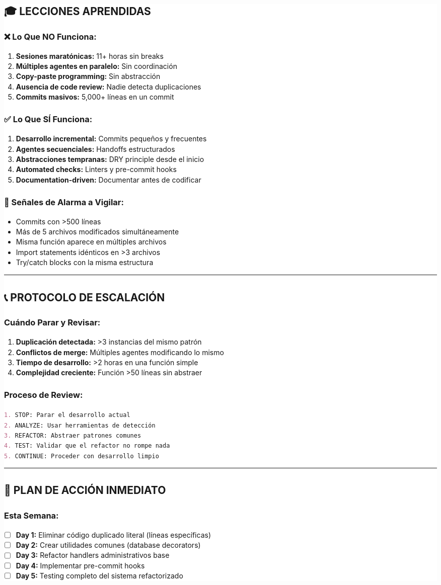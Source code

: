 
## 🎓 **LECCIONES APRENDIDAS**

### **❌ Lo Que NO Funciona:**
1. **Sesiones maratónicas:** 11+ horas sin breaks
2. **Múltiples agentes en paralelo:** Sin coordinación  
3. **Copy-paste programming:** Sin abstracción
4. **Ausencia de code review:** Nadie detecta duplicaciones
5. **Commits masivos:** 5,000+ líneas en un commit

### **✅ Lo Que SÍ Funciona:**
1. **Desarrollo incremental:** Commits pequeños y frecuentes
2. **Agentes secuenciales:** Handoffs estructurados
3. **Abstracciones tempranas:** DRY principle desde el inicio  
4. **Automated checks:** Linters y pre-commit hooks
5. **Documentation-driven:** Documentar antes de codificar

### **🚨 Señales de Alarma a Vigilar:**
- Commits con >500 líneas
- Más de 5 archivos modificados simultáneamente
- Misma función aparece en múltiples archivos
- Import statements idénticos en >3 archivos
- Try/catch blocks con la misma estructura

---

## 📞 **PROTOCOLO DE ESCALACIÓN**

### **Cuándo Parar y Revisar:**
1. **Duplicación detectada:** >3 instancias del mismo patrón
2. **Conflictos de merge:** Múltiples agentes modificando lo mismo
3. **Tiempo de desarrollo:** >2 horas en una función simple
4. **Complejidad creciente:** Función >50 líneas sin abstraer

### **Proceso de Review:**
```markdown
1. STOP: Parar el desarrollo actual
2. ANALYZE: Usar herramientas de detección
3. REFACTOR: Abstraer patrones comunes
4. TEST: Validar que el refactor no rompe nada
5. CONTINUE: Proceder con desarrollo limpio
```

---

## 🎯 **PLAN DE ACCIÓN INMEDIATO**

### **Esta Semana:**
- [ ] **Day 1:** Eliminar código duplicado literal (líneas específicas)
- [ ] **Day 2:** Crear utilidades comunes (database decorators)  
- [ ] **Day 3:** Refactor handlers administrativos base
- [ ] **Day 4:** Implementar pre-commit hooks
- [ ] **Day 5:** Testing completo del sistema refactorizado
